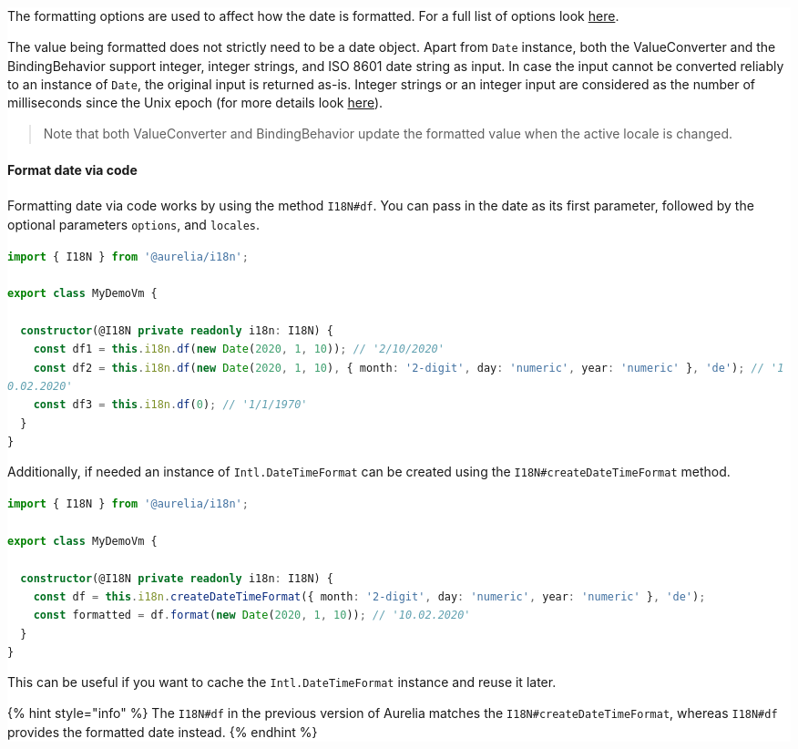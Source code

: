 The formatting options are used to affect how the date is formatted. For a full list of options look [here](https://developer.mozilla.org/en-US/docs/Web/JavaScript/Reference/Global_Objects/DateTimeFormat#Parameters).

The value being formatted does not strictly need to be a date object. Apart from `Date` instance, both the ValueConverter and the BindingBehavior support integer, integer strings, and ISO 8601 date string as input. In case the input cannot be converted reliably to an instance of `Date`, the original input is returned as-is. Integer strings or an integer input are considered as the number of milliseconds since the Unix epoch \(for more details look [here](https://developer.mozilla.org/en-US/docs/Web/JavaScript/Reference/Global_Objects/Date#Syntax)\).

> Note that both ValueConverter and BindingBehavior update the formatted value when the active locale is changed.

#### Format date via code

Formatting date via code works by using the method `I18N#df`. You can pass in the date as its first parameter, followed by the optional parameters `options`, and `locales`.

```typescript
import { I18N } from '@aurelia/i18n';

export class MyDemoVm {

  constructor(@I18N private readonly i18n: I18N) {
    const df1 = this.i18n.df(new Date(2020, 1, 10)); // '2/10/2020'
    const df2 = this.i18n.df(new Date(2020, 1, 10), { month: '2-digit', day: 'numeric', year: 'numeric' }, 'de'); // '10.02.2020'
    const df3 = this.i18n.df(0); // '1/1/1970'
  }
}
```

Additionally, if needed an instance of `Intl.DateTimeFormat` can be created using the `I18N#createDateTimeFormat` method.

```typescript
import { I18N } from '@aurelia/i18n';

export class MyDemoVm {

  constructor(@I18N private readonly i18n: I18N) {
    const df = this.i18n.createDateTimeFormat({ month: '2-digit', day: 'numeric', year: 'numeric' }, 'de');
    const formatted = df.format(new Date(2020, 1, 10)); // '10.02.2020'
  }
}
```

This can be useful if you want to cache the `Intl.DateTimeFormat` instance and reuse it later.

{% hint style="info" %}
The `I18N#df` in the previous version of Aurelia matches the `I18N#createDateTimeFormat`, whereas `I18N#df` provides the formatted date instead.
{% endhint %}
